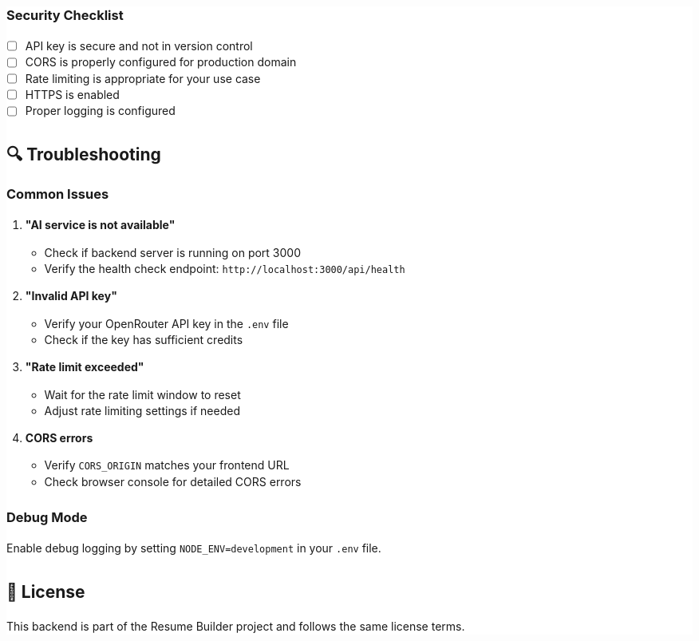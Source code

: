 ### Security Checklist
- [ ] API key is secure and not in version control
- [ ] CORS is properly configured for production domain
- [ ] Rate limiting is appropriate for your use case
- [ ] HTTPS is enabled
- [ ] Proper logging is configured

## 🔍 Troubleshooting

### Common Issues

1. **"AI service is not available"**
   - Check if backend server is running on port 3000
   - Verify the health check endpoint: `http://localhost:3000/api/health`

2. **"Invalid API key"**
   - Verify your OpenRouter API key in the `.env` file
   - Check if the key has sufficient credits

3. **"Rate limit exceeded"**
   - Wait for the rate limit window to reset
   - Adjust rate limiting settings if needed

4. **CORS errors**
   - Verify `CORS_ORIGIN` matches your frontend URL
   - Check browser console for detailed CORS errors

### Debug Mode
Enable debug logging by setting `NODE_ENV=development` in your `.env` file.

## 📝 License

This backend is part of the Resume Builder project and follows the same license terms. 